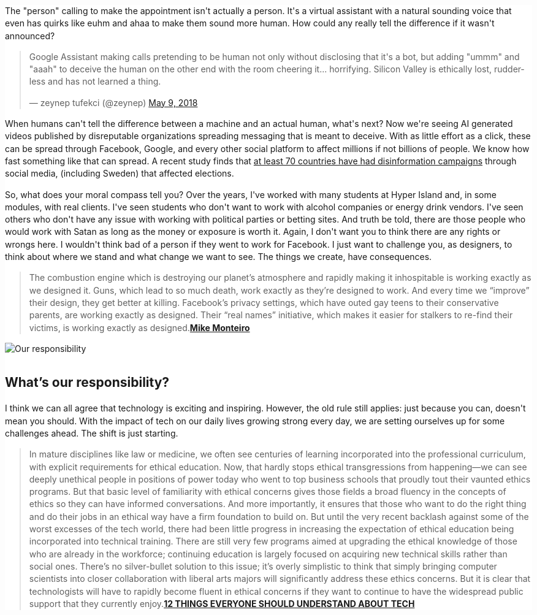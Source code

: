 The "person" calling to make the appointment isn't actually a person. It's a virtual assistant with a natural sounding voice that even has quirks like euhm and ahaa to make them sound more human. How could any really tell the difference if it wasn't announced?

<blockquote class="twitter-tweet"><p lang="en" dir="ltr">Google Assistant making calls pretending to be human not only without disclosing that it&#39;s a bot, but adding &quot;ummm&quot; and &quot;aaah&quot; to deceive the human on the other end with the room cheering it... horrifying. Silicon Valley is ethically lost, rudderless and has not learned a thing.</p>&mdash; zeynep tufekci (@zeynep) <a href="https://twitter.com/zeynep/status/994233568359575552?ref_src=twsrc%5Etfw">May 9, 2018</a></blockquote> <script async src="https://platform.twitter.com/widgets.js" charset="utf-8"></script>

When humans can't tell the difference between a machine and an actual human, what's next? Now we're seeing AI generated videos published by disreputable organizations spreading messaging that is meant to deceive. With as little effort as a click, these can be spread through Facebook, Google, and every other social platform to affect millions if not billions of people. We know how fast something like that can spread. A recent study finds that [at least 70 countries have had disinformation campaigns](https://www.nytimes.com/2019/09/26/technology/government-disinformation-cyber-troops.html) through social media, (including Sweden) that affected elections.

So, what does your moral compass tell you? Over the years, I've worked with many students at Hyper Island and, in some modules, with real clients. I've seen students who don't want to work with alcohol companies or energy drink vendors. I've seen others who don't have any issue with working with political parties or betting sites. And truth be told, there are those people who would work with Satan as long as the money or exposure is worth it. Again, I don't want you to think there are any rights or wrongs here. I wouldn't think bad of a person if they went to work for Facebook. I just want to challenge you, as designers, to think about where we stand and what change we want to see. The things we create, have consequences.

>The combustion engine which is destroying our planet’s atmosphere and rapidly making it inhospitable is working exactly as we designed it. Guns, which lead to so much death, work exactly as they’re designed to work. And every time we “improve” their design, they get better at killing. Facebook’s privacy settings, which have outed gay teens to their conservative parents, are working exactly as designed. Their “real names” initiative, which makes it easier for stalkers to re-find their victims, is working exactly as designed.**[Mike Monteiro](https://www.ruinedby.design)**

![Our responsibility](/images/blog/tweets.jpg.001.jpeg)

## What’s our responsibility?

I think we can all agree that technology is exciting and inspiring. However, the old rule still applies: just because you can, doesn't mean you should. With the impact of tech on our daily lives growing strong every day, we are setting ourselves up for some challenges ahead. The shift is just starting.

>In mature disciplines like law or medicine, we often see centuries of learning incorporated into the professional curriculum, with explicit requirements for ethical education. Now, that hardly stops ethical transgressions from happening—we can see deeply unethical people in positions of power today who went to top business schools that proudly tout their vaunted ethics programs. But that basic level of familiarity with ethical concerns gives those fields a broad fluency in the concepts of ethics so they can have informed conversations. And more importantly, it ensures that those who want to do the right thing and do their jobs in an ethical way have a firm foundation to build on.
But until the very recent backlash against some of the worst excesses of the tech world, there had been little progress in increasing the expectation of ethical education being incorporated into technical training. There are still very few programs aimed at upgrading the ethical knowledge of those who are already in the workforce; continuing education is largely focused on acquiring new technical skills rather than social ones. There’s no silver-bullet solution to this issue; it’s overly simplistic to think that simply bringing computer scientists into closer collaboration with liberal arts majors will significantly address these ethics concerns. But it is clear that technologists will have to rapidly become fluent in ethical concerns if they want to continue to have the widespread public support that they currently enjoy.**[12 THINGS EVERYONE SHOULD UNDERSTAND ABOUT TECH](https://medium.com/humane-tech/12-things-everyone-should-understand-about-tech-d158f5a26411)**
